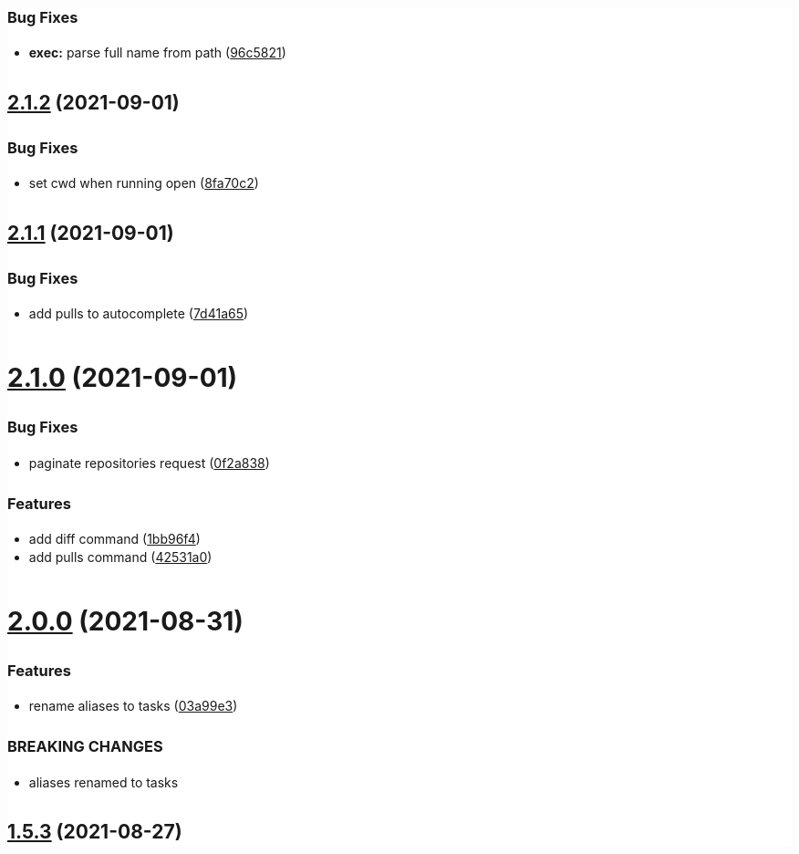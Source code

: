 ### Bug Fixes

- **exec:** parse full name from path ([96c5821](https://github.com/mdonnalley/multiple-repo-manager/commit/96c582158ebf4fc8d901b5c183e7ef017342cd29))

## [2.1.2](https://github.com/mdonnalley/multiple-repo-manager/compare/v2.1.1...v2.1.2) (2021-09-01)

### Bug Fixes

- set cwd when running open ([8fa70c2](https://github.com/mdonnalley/multiple-repo-manager/commit/8fa70c2f6bb56ac08c767dda3f8c8882996ee1e9))

## [2.1.1](https://github.com/mdonnalley/multiple-repo-manager/compare/v2.1.0...v2.1.1) (2021-09-01)

### Bug Fixes

- add pulls to autocomplete ([7d41a65](https://github.com/mdonnalley/multiple-repo-manager/commit/7d41a659d029b8318c0ac31f01f8be82411c7e85))

# [2.1.0](https://github.com/mdonnalley/multiple-repo-manager/compare/v2.0.0...v2.1.0) (2021-09-01)

### Bug Fixes

- paginate repositories request ([0f2a838](https://github.com/mdonnalley/multiple-repo-manager/commit/0f2a838ad07b999754acb264fb3b926fdbc79b42))

### Features

- add diff command ([1bb96f4](https://github.com/mdonnalley/multiple-repo-manager/commit/1bb96f4d074fc58c16809e3c64089950bf3fd661))
- add pulls command ([42531a0](https://github.com/mdonnalley/multiple-repo-manager/commit/42531a0eeded5f1115b3fd12401a316ac135fc92))

# [2.0.0](https://github.com/mdonnalley/multiple-repo-manager/compare/v1.5.3...v2.0.0) (2021-08-31)

### Features

- rename aliases to tasks ([03a99e3](https://github.com/mdonnalley/multiple-repo-manager/commit/03a99e3b31978a2a31b8cab767fcb9236f41808c))

### BREAKING CHANGES

- aliases renamed to tasks

## [1.5.3](https://github.com/mdonnalley/multiple-repo-manager/compare/v1.5.2...v1.5.3) (2021-08-27)
